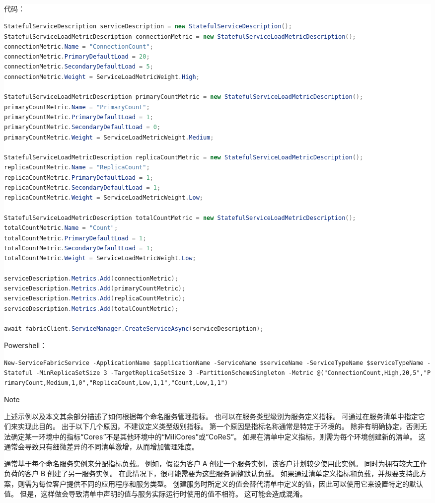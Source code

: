 代码：

```csharp
StatefulServiceDescription serviceDescription = new StatefulServiceDescription();
StatefulServiceLoadMetricDescription connectionMetric = new StatefulServiceLoadMetricDescription();
connectionMetric.Name = "ConnectionCount";
connectionMetric.PrimaryDefaultLoad = 20;
connectionMetric.SecondaryDefaultLoad = 5;
connectionMetric.Weight = ServiceLoadMetricWeight.High;

StatefulServiceLoadMetricDescription primaryCountMetric = new StatefulServiceLoadMetricDescription();
primaryCountMetric.Name = "PrimaryCount";
primaryCountMetric.PrimaryDefaultLoad = 1;
primaryCountMetric.SecondaryDefaultLoad = 0;
primaryCountMetric.Weight = ServiceLoadMetricWeight.Medium;

StatefulServiceLoadMetricDescription replicaCountMetric = new StatefulServiceLoadMetricDescription();
replicaCountMetric.Name = "ReplicaCount";
replicaCountMetric.PrimaryDefaultLoad = 1;
replicaCountMetric.SecondaryDefaultLoad = 1;
replicaCountMetric.Weight = ServiceLoadMetricWeight.Low;

StatefulServiceLoadMetricDescription totalCountMetric = new StatefulServiceLoadMetricDescription();
totalCountMetric.Name = "Count";
totalCountMetric.PrimaryDefaultLoad = 1;
totalCountMetric.SecondaryDefaultLoad = 1;
totalCountMetric.Weight = ServiceLoadMetricWeight.Low;

serviceDescription.Metrics.Add(connectionMetric);
serviceDescription.Metrics.Add(primaryCountMetric);
serviceDescription.Metrics.Add(replicaCountMetric);
serviceDescription.Metrics.Add(totalCountMetric);

await fabricClient.ServiceManager.CreateServiceAsync(serviceDescription);
```

Powershell：

```posh
New-ServiceFabricService -ApplicationName $applicationName -ServiceName $serviceName -ServiceTypeName $serviceTypeName -Stateful -MinReplicaSetSize 3 -TargetReplicaSetSize 3 -PartitionSchemeSingleton -Metric @("ConnectionCount,High,20,5","PrimaryCount,Medium,1,0","ReplicaCount,Low,1,1","Count,Low,1,1")
```

> [!NOTE]
> 上述示例以及本文其余部分描述了如何根据每个命名服务管理指标。 也可以在服务类型级别为服务定义指标。 可通过在服务清单中指定它们来实现此目的。 出于以下几个原因，不建议定义类型级别指标。 第一个原因是指标名称通常是特定于环境的。 除非有明确协定，否则无法确定某一环境中的指标“Cores”不是其他环境中的“MiliCores”或“CoReS”。 如果在清单中定义指标，则需为每个环境创建新的清单。 这通常会导致只有细微差异的不同清单激增，从而增加管理难度。  
>
> 通常基于每个命名服务实例来分配指标负载。 例如，假设为客户 A 创建一个服务实例，该客户计划较少使用此实例。 同时为拥有较大工作负荷的客户 B 创建了另一服务实例。 在此情况下，很可能需要为这些服务调整默认负载。 如果通过清单定义指标和负载，并想要支持此方案，则需为每位客户提供不同的应用程序和服务类型。 创建服务时所定义的值会替代清单中定义的值，因此可以使用它来设置特定的默认值。 但是，这样做会导致清单中声明的值与服务实际运行时使用的值不相符。 这可能会造成混淆。 
>
